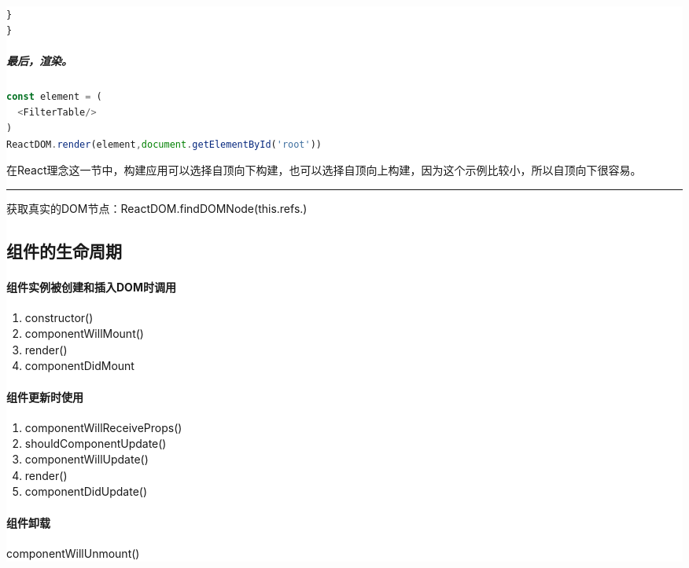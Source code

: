 ```javascript
}
}
```
##### 最后，渲染。
```javascript
const element = (
  <FilterTable/>
)
ReactDOM.render(element,document.getElementById('root'))
```
在React理念这一节中，构建应用可以选择自顶向下构建，也可以选择自顶向上构建，因为这个示例比较小，所以自顶向下很容易。

-------------
获取真实的DOM节点：ReactDOM.findDOMNode(this.refs.)
## 组件的生命周期
#### 组件实例被创建和插入DOM时调用
1. constructor()
2. componentWillMount()
3. render()
4. componentDidMount
#### 组件更新时使用
1. componentWillReceiveProps()
2. shouldComponentUpdate()
3. componentWillUpdate()
4. render()
5. componentDidUpdate()
#### 组件卸载
componentWillUnmount()
